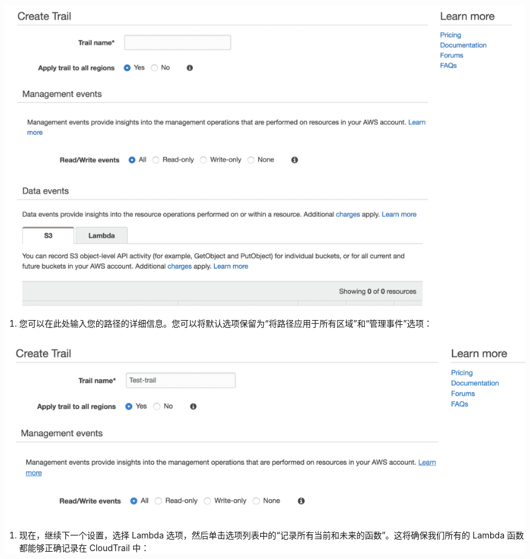 ![](img/46c4272b-7b8d-47f9-818a-f1beeaa44072.png)

1.  您可以在此处输入您的路径的详细信息。您可以将默认选项保留为“将路径应用于所有区域”和“管理事件”选项：

![](img/1617ea6b-b03a-4308-ad6e-894561bd5025.png)

1.  现在，继续下一个设置，选择 Lambda 选项，然后单击选项列表中的“记录所有当前和未来的函数”。这将确保我们所有的 Lambda 函数都能够正确记录在 CloudTrail 中：
